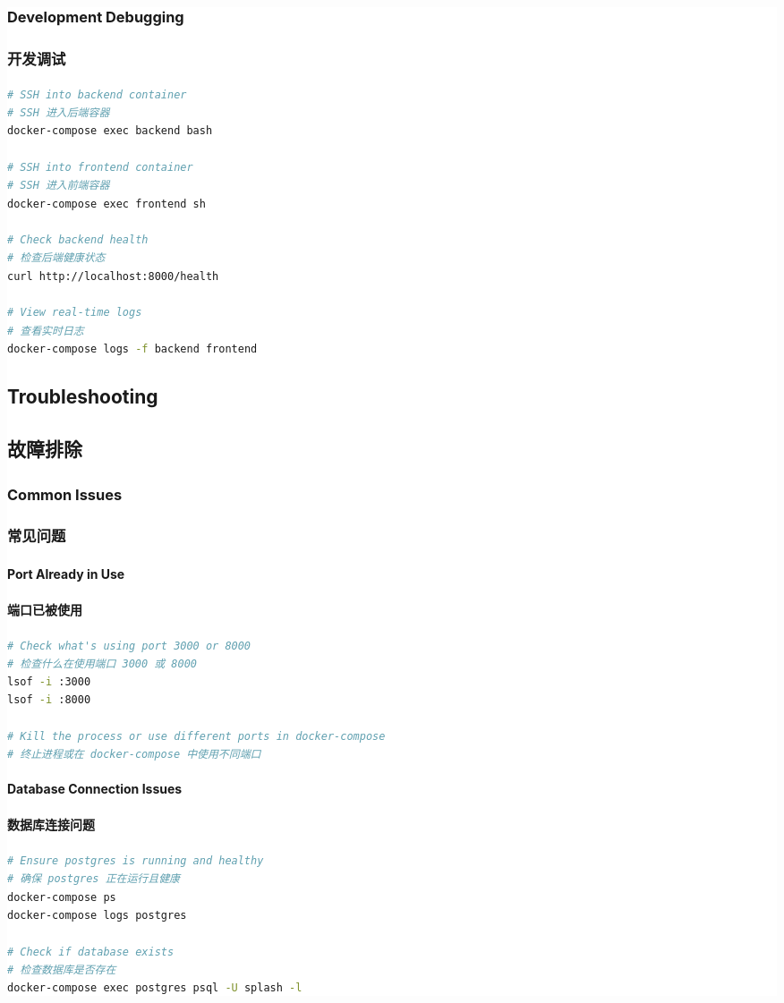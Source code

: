### Development Debugging
### 开发调试

```bash
# SSH into backend container
# SSH 进入后端容器
docker-compose exec backend bash

# SSH into frontend container
# SSH 进入前端容器
docker-compose exec frontend sh

# Check backend health
# 检查后端健康状态
curl http://localhost:8000/health

# View real-time logs
# 查看实时日志
docker-compose logs -f backend frontend
```

## Troubleshooting
## 故障排除

### Common Issues
### 常见问题

#### Port Already in Use
#### 端口已被使用

```bash
# Check what's using port 3000 or 8000
# 检查什么在使用端口 3000 或 8000
lsof -i :3000
lsof -i :8000

# Kill the process or use different ports in docker-compose
# 终止进程或在 docker-compose 中使用不同端口
```

#### Database Connection Issues
#### 数据库连接问题

```bash
# Ensure postgres is running and healthy
# 确保 postgres 正在运行且健康
docker-compose ps
docker-compose logs postgres

# Check if database exists
# 检查数据库是否存在
docker-compose exec postgres psql -U splash -l
```
